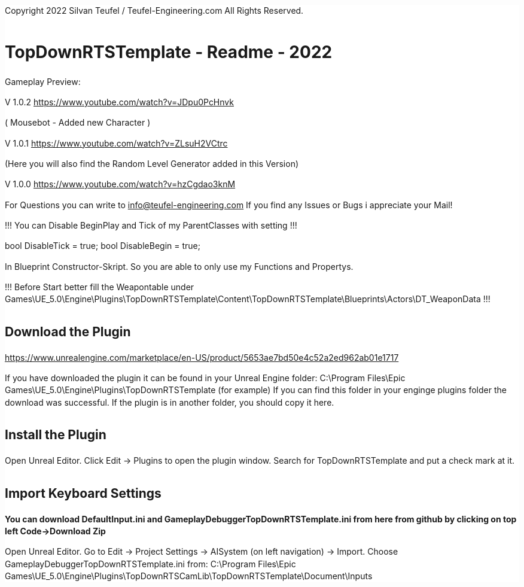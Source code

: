 Copyright 2022 Silvan Teufel / Teufel-Engineering.com All Rights Reserved.

# TopDownRTSTemplate - Readme - 2022

Gameplay Preview:

V 1.0.2
https://www.youtube.com/watch?v=JDpu0PcHnvk

( Mousebot - Added new Character )

V 1.0.1
https://www.youtube.com/watch?v=ZLsuH2VCtrc

(Here you will also find the Random Level Generator added in this Version)

V 1.0.0
https://www.youtube.com/watch?v=hzCgdao3knM


For Questions you can write to info@teufel-engineering.com
If you find any Issues or Bugs i appreciate your Mail!

!!! You can Disable BeginPlay and Tick of my ParentClasses with setting !!!

bool DisableTick = true;
bool DisableBegin = true;

In Blueprint Constructor-Skript. So you are able to only use my Functions and Propertys.

!!! Before Start better fill the Weapontable under Games\UE_5.0\Engine\Plugins\TopDownRTSTemplate\Content\TopDownRTSTemplate\Blueprints\Actors\DT_WeaponData !!!


## Download the Plugin

https://www.unrealengine.com/marketplace/en-US/product/5653ae7bd50e4c52a2ed962ab01e1717

If you have downloaded the plugin it can be found in your Unreal Engine folder:
C:\Program Files\Epic Games\UE_5.0\Engine\Plugins\TopDownRTSTemplate (for example)
If you can find this folder in your enginge plugins folder the download was successful.
If the plugin is in another folder, you should copy it here.

## Install the Plugin

Open Unreal Editor. Click Edit -> Plugins to open the plugin window.
Search for TopDownRTSTemplate and put a check mark at it.

## Import Keyboard Settings

__You can download DefaultInput.ini and GameplayDebuggerTopDownRTSTemplate.ini from here from github by clicking on top left Code->Download Zip__

Open Unreal Editor. Go to Edit -> Project Settings -> AISystem (on left navigation) -> Import.
Choose GameplayDebuggerTopDownRTSTemplate.ini from:
C:\Program Files\Epic Games\UE_5.0\Engine\Plugins\TopDownRTSCamLib\TopDownRTSTemplate\Document\Inputs
